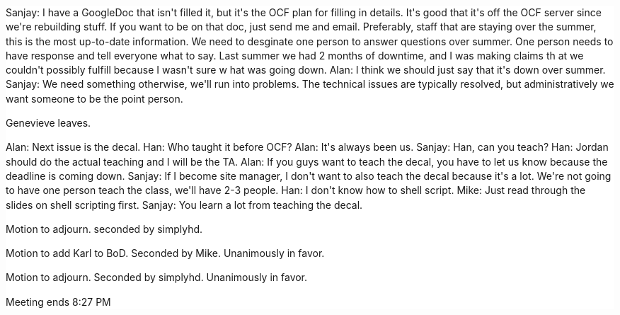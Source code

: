 
Sanjay: I have a GoogleDoc that isn't filled it, but it's the OCF plan for filling in details. It's good that it's off the OCF server since we're rebuilding stuff. If you want to be on that doc, just send me and email. Preferably, staff that are staying over the summer, this is the most up-to-date information. We need to desginate one person to answer questions over summer. One person needs to have response and tell everyone what to say. Last summer we had 2 months of downtime, and I was making claims th at we couldn't possibly fulfill because I wasn't sure w hat was going down.
Alan: I think we should just say that it's down over summer.
Sanjay: We need something otherwise, we'll run into problems. The technical issues are typically resolved, but administratively we want someone to be the point person.

Genevieve leaves.

Alan: Next issue is the decal.
Han: Who taught it before OCF?
Alan: It's always been us.
Sanjay: Han, can you teach?
Han: Jordan should do the actual teaching and I will be the TA.
Alan: If you guys want to teach the decal, you have to let us know because the deadline is coming down.
Sanjay: If I become site manager, I don't want to also teach the decal because it's a lot. We're not going to have one person teach the class, we'll have 2-3 people.
Han: I don't know how to shell script.
Mike: Just read through the slides on shell scripting first.
Sanjay: You learn a lot from teaching the decal.

Motion to adjourn.
seconded by simplyhd.

Motion to add Karl to BoD.
Seconded by Mike.
Unanimously in favor.

Motion to adjourn.
Seconded by simplyhd.
Unanimously in favor.

Meeting ends 8:27 PM
